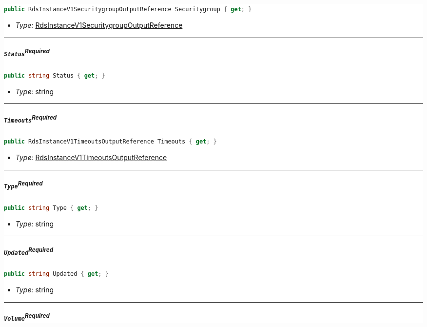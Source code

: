 ```csharp
public RdsInstanceV1SecuritygroupOutputReference Securitygroup { get; }
```

- *Type:* <a href="#@cdktf/provider-opentelekomcloud.rdsInstanceV1.RdsInstanceV1SecuritygroupOutputReference">RdsInstanceV1SecuritygroupOutputReference</a>

---

##### `Status`<sup>Required</sup> <a name="Status" id="@cdktf/provider-opentelekomcloud.rdsInstanceV1.RdsInstanceV1.property.status"></a>

```csharp
public string Status { get; }
```

- *Type:* string

---

##### `Timeouts`<sup>Required</sup> <a name="Timeouts" id="@cdktf/provider-opentelekomcloud.rdsInstanceV1.RdsInstanceV1.property.timeouts"></a>

```csharp
public RdsInstanceV1TimeoutsOutputReference Timeouts { get; }
```

- *Type:* <a href="#@cdktf/provider-opentelekomcloud.rdsInstanceV1.RdsInstanceV1TimeoutsOutputReference">RdsInstanceV1TimeoutsOutputReference</a>

---

##### `Type`<sup>Required</sup> <a name="Type" id="@cdktf/provider-opentelekomcloud.rdsInstanceV1.RdsInstanceV1.property.type"></a>

```csharp
public string Type { get; }
```

- *Type:* string

---

##### `Updated`<sup>Required</sup> <a name="Updated" id="@cdktf/provider-opentelekomcloud.rdsInstanceV1.RdsInstanceV1.property.updated"></a>

```csharp
public string Updated { get; }
```

- *Type:* string

---

##### `Volume`<sup>Required</sup> <a name="Volume" id="@cdktf/provider-opentelekomcloud.rdsInstanceV1.RdsInstanceV1.property.volume"></a>
